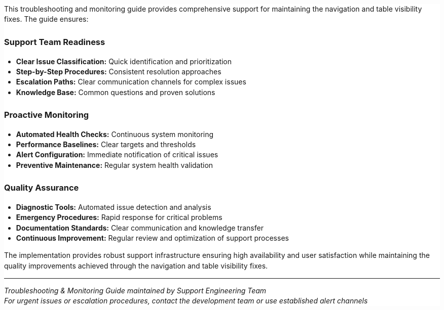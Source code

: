 This troubleshooting and monitoring guide provides comprehensive support for maintaining the navigation and table visibility fixes. The guide ensures:

### Support Team Readiness
- **Clear Issue Classification:** Quick identification and prioritization
- **Step-by-Step Procedures:** Consistent resolution approaches
- **Escalation Paths:** Clear communication channels for complex issues
- **Knowledge Base:** Common questions and proven solutions

### Proactive Monitoring
- **Automated Health Checks:** Continuous system monitoring
- **Performance Baselines:** Clear targets and thresholds
- **Alert Configuration:** Immediate notification of critical issues
- **Preventive Maintenance:** Regular system health validation

### Quality Assurance
- **Diagnostic Tools:** Automated issue detection and analysis
- **Emergency Procedures:** Rapid response for critical problems
- **Documentation Standards:** Clear communication and knowledge transfer
- **Continuous Improvement:** Regular review and optimization of support processes

The implementation provides robust support infrastructure ensuring high availability and user satisfaction while maintaining the quality improvements achieved through the navigation and table visibility fixes.

---

*Troubleshooting & Monitoring Guide maintained by Support Engineering Team*  
*For urgent issues or escalation procedures, contact the development team or use established alert channels*